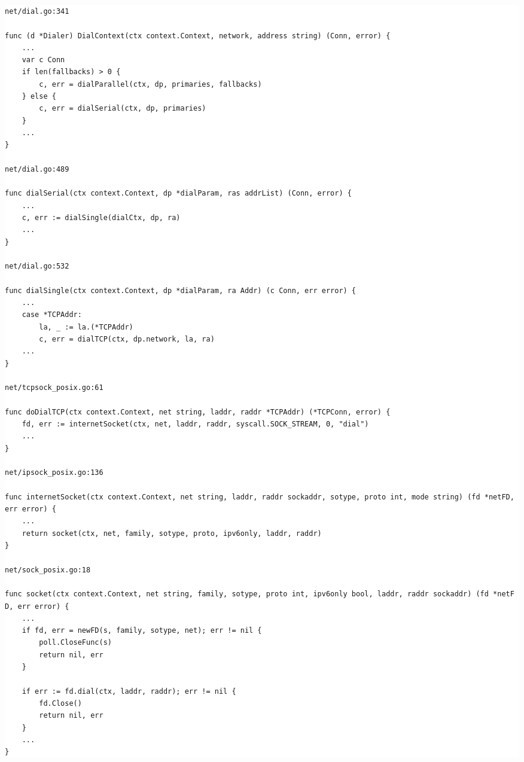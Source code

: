 ```
net/dial.go:341

func (d *Dialer) DialContext(ctx context.Context, network, address string) (Conn, error) {
    ...
    var c Conn
    if len(fallbacks) > 0 {
        c, err = dialParallel(ctx, dp, primaries, fallbacks)
    } else {
        c, err = dialSerial(ctx, dp, primaries)
    }
    ...
}

net/dial.go:489

func dialSerial(ctx context.Context, dp *dialParam, ras addrList) (Conn, error) {
    ...
    c, err := dialSingle(dialCtx, dp, ra)
    ...
}

net/dial.go:532

func dialSingle(ctx context.Context, dp *dialParam, ra Addr) (c Conn, err error) {
    ...
    case *TCPAddr:
        la, _ := la.(*TCPAddr)
        c, err = dialTCP(ctx, dp.network, la, ra)
    ...
}

net/tcpsock_posix.go:61

func doDialTCP(ctx context.Context, net string, laddr, raddr *TCPAddr) (*TCPConn, error) {
    fd, err := internetSocket(ctx, net, laddr, raddr, syscall.SOCK_STREAM, 0, "dial")
    ...
}

net/ipsock_posix.go:136

func internetSocket(ctx context.Context, net string, laddr, raddr sockaddr, sotype, proto int, mode string) (fd *netFD, err error) {
    ...
    return socket(ctx, net, family, sotype, proto, ipv6only, laddr, raddr)
}

net/sock_posix.go:18

func socket(ctx context.Context, net string, family, sotype, proto int, ipv6only bool, laddr, raddr sockaddr) (fd *netFD, err error) {
    ...
    if fd, err = newFD(s, family, sotype, net); err != nil {
        poll.CloseFunc(s)
        return nil, err
    }
    
    if err := fd.dial(ctx, laddr, raddr); err != nil {
        fd.Close()
        return nil, err
    }
    ...
}
```